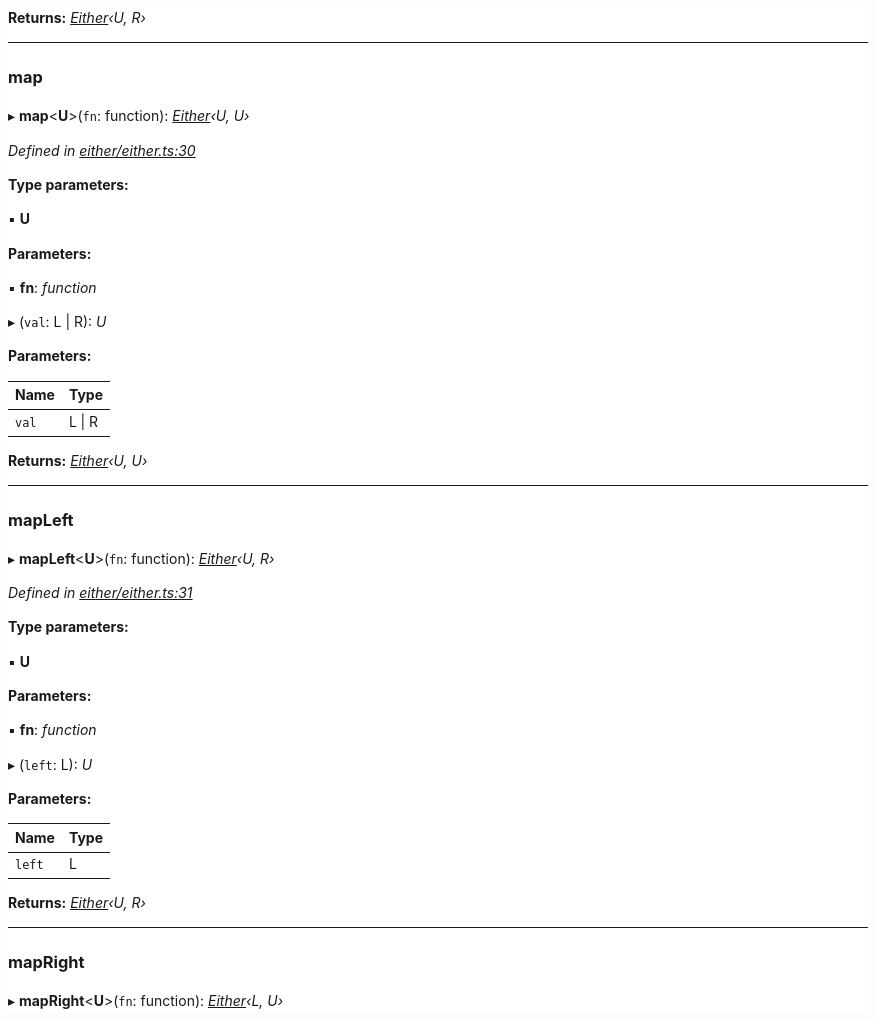 **Returns:** *[Either](_either_either_.either.md)‹U, R›*

___

###  map

▸ **map**<**U**>(`fn`: function): *[Either](_either_either_.either.md)‹U, U›*

*Defined in [either/either.ts:30](https://github.com/qworks-io/monads/blob/3596735/src/either/either.ts#L30)*

**Type parameters:**

▪ **U**

**Parameters:**

▪ **fn**: *function*

▸ (`val`: L | R): *U*

**Parameters:**

Name | Type |
------ | ------ |
`val` | L &#124; R |

**Returns:** *[Either](_either_either_.either.md)‹U, U›*

___

###  mapLeft

▸ **mapLeft**<**U**>(`fn`: function): *[Either](_either_either_.either.md)‹U, R›*

*Defined in [either/either.ts:31](https://github.com/qworks-io/monads/blob/3596735/src/either/either.ts#L31)*

**Type parameters:**

▪ **U**

**Parameters:**

▪ **fn**: *function*

▸ (`left`: L): *U*

**Parameters:**

Name | Type |
------ | ------ |
`left` | L |

**Returns:** *[Either](_either_either_.either.md)‹U, R›*

___

###  mapRight

▸ **mapRight**<**U**>(`fn`: function): *[Either](_either_either_.either.md)‹L, U›*
